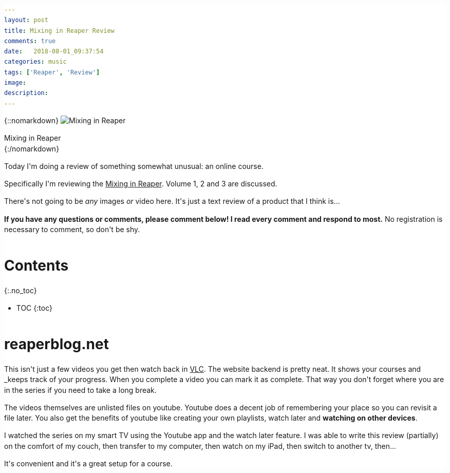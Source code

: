 ```yaml
---
layout: post
title: Mixing in Reaper Review
comments: true
date:   2018-08-01_09:37:54 
categories: music
tags: ['Reaper', 'Review']
image:
description:
---
```


{::nomarkdown}
<img src="/assets/Reaper/Mir.png" alt="Mixing in Reaper">
<div class="image-caption">Mixing in Reaper</div>
{:/nomarkdown}

Today I'm doing a review of something somewhat unusual: an online course.

Specifically I'm reviewing the [Mixing in Reaper](https://reaperblog.net/courses/). Volume 1, 2 and 3 are discussed.

There's not going to be _any_ images _or_ video here. It's just a text review of a product that I think is...



**If you have any questions or comments, please comment below! I read every comment and respond to most.** No registration is necessary to comment, so don't be shy.

# Contents
{:.no_toc}
* TOC
{:toc}

# reaperblog.net

This isn't just a few videos you get then watch back in [VLC](https://www.videolan.org). The website backend is pretty neat. It shows your courses and _keeps track of your progress. When you complete a video you can mark it as complete. That way you don't forget where you are in the series if you need to take a long break.

The videos themselves are unlisted files on youtube. Youtube does a decent job of remembering your place so you can revisit a file later. You also get the benefits of youtube like creating your own playlists, watch later and **watching on other devices**.

I watched the series on my smart TV using the Youtube app and the watch later feature. I was able to write this review (partially) on the comfort of my couch, then transfer to my computer, then watch on my iPad, then switch to another tv, then...

It's convenient and it's a great setup for a course.
